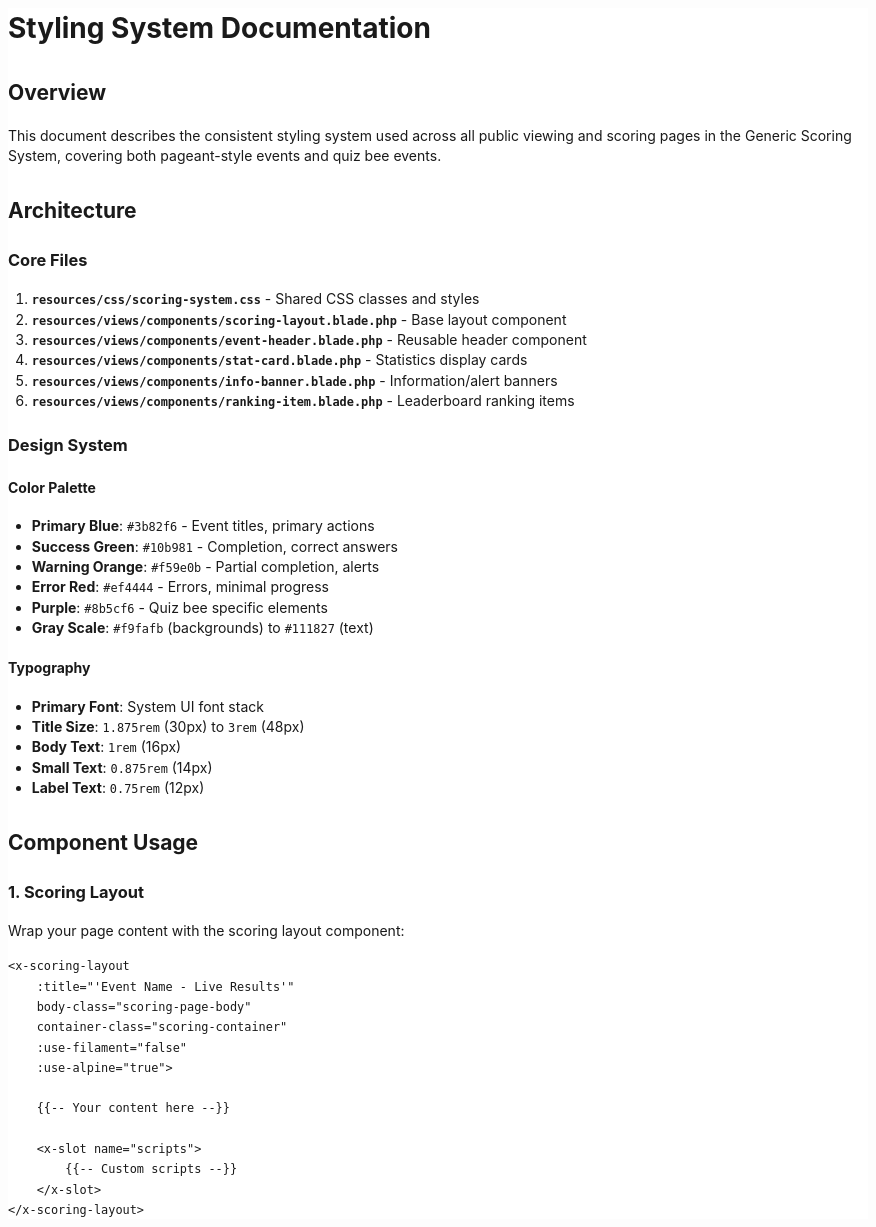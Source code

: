 # Styling System Documentation

## Overview

This document describes the consistent styling system used across all public viewing and scoring pages in the Generic Scoring System, covering both pageant-style events and quiz bee events.

## Architecture

### Core Files

1. **`resources/css/scoring-system.css`** - Shared CSS classes and styles
2. **`resources/views/components/scoring-layout.blade.php`** - Base layout component
3. **`resources/views/components/event-header.blade.php`** - Reusable header component
4. **`resources/views/components/stat-card.blade.php`** - Statistics display cards
5. **`resources/views/components/info-banner.blade.php`** - Information/alert banners
6. **`resources/views/components/ranking-item.blade.php`** - Leaderboard ranking items

### Design System

#### Color Palette

- **Primary Blue**: `#3b82f6` - Event titles, primary actions
- **Success Green**: `#10b981` - Completion, correct answers
- **Warning Orange**: `#f59e0b` - Partial completion, alerts
- **Error Red**: `#ef4444` - Errors, minimal progress
- **Purple**: `#8b5cf6` - Quiz bee specific elements
- **Gray Scale**: `#f9fafb` (backgrounds) to `#111827` (text)

#### Typography

- **Primary Font**: System UI font stack
- **Title Size**: `1.875rem` (30px) to `3rem` (48px)
- **Body Text**: `1rem` (16px)
- **Small Text**: `0.875rem` (14px)
- **Label Text**: `0.75rem` (12px)

## Component Usage

### 1. Scoring Layout

Wrap your page content with the scoring layout component:

```blade
<x-scoring-layout 
    :title="'Event Name - Live Results'"
    body-class="scoring-page-body"
    container-class="scoring-container"
    :use-filament="false"
    :use-alpine="true">
    
    {{-- Your content here --}}
    
    <x-slot name="scripts">
        {{-- Custom scripts --}}
    </x-slot>
</x-scoring-layout>
```
